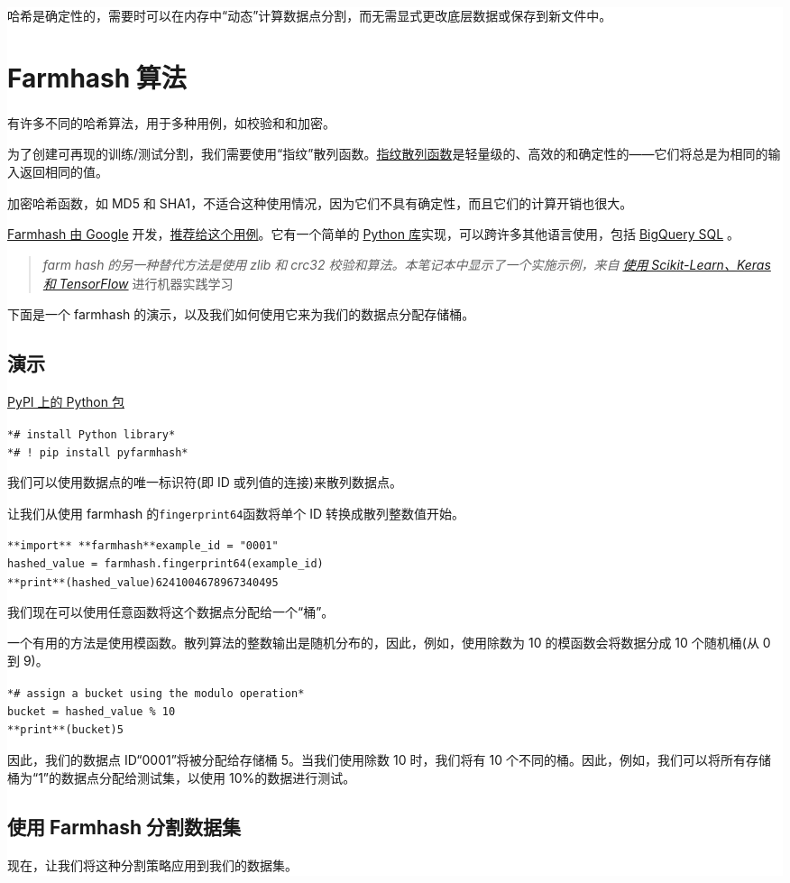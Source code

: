 哈希是确定性的，需要时可以在内存中“动态”计算数据点分割，而无需显式更改底层数据或保存到新文件中。

# Farmhash 算法

有许多不同的哈希算法，用于多种用例，如校验和和加密。

为了创建可再现的训练/测试分割，我们需要使用“指纹”散列函数。[指纹散列函数](https://devopedia.org/fingerprinting-algorithms)是轻量级的、高效的和确定性的——它们将总是为相同的输入返回相同的值。

加密哈希函数，如 MD5 和 SHA1，不适合这种使用情况，因为它们不具有确定性，而且它们的计算开销也很大。

[Farmhash 由 Google](https://github.com/google/farmhash) 开发，[推荐给这个用例](/ml-design-pattern-5-repeatable-sampling-c0ccb2889f39)。它有一个简单的 [Python 库](https://pypi.org/project/pyfarmhash/)实现，可以跨许多其他语言使用，包括 [BigQuery SQL](/ml-design-pattern-5-repeatable-sampling-c0ccb2889f39) 。

> *farm hash 的另一种替代方法是使用 zlib 和 crc32 校验和算法。本笔记本中显示了一个实施示例，来自* [*使用 Scikit-Learn、Keras 和 TensorFlow*](https://github.com/ageron/handson-ml2/blob/master/02_end_to_end_machine_learning_project.ipynb) 进行机器实践学习

下面是一个 farmhash 的演示，以及我们如何使用它来为我们的数据点分配存储桶。

## 演示

[PyPI 上的 Python 包](https://pypi.org/project/pyfarmhash/)

```
*# install Python library*
*# ! pip install pyfarmhash*
```

我们可以使用数据点的唯一标识符(即 ID 或列值的连接)来散列数据点。

让我们从使用 farmhash 的`fingerprint64`函数将单个 ID 转换成散列整数值开始。

```
**import** **farmhash**example_id = "0001"
hashed_value = farmhash.fingerprint64(example_id)
**print**(hashed_value)6241004678967340495
```

我们现在可以使用任意函数将这个数据点分配给一个“桶”。

一个有用的方法是使用模函数。散列算法的整数输出是随机分布的，因此，例如，使用除数为 10 的模函数会将数据分成 10 个随机桶(从 0 到 9)。

```
*# assign a bucket using the modulo operation*
bucket = hashed_value % 10
**print**(bucket)5
```

因此，我们的数据点 ID“0001”将被分配给存储桶 5。当我们使用除数 10 时，我们将有 10 个不同的桶。因此，例如，我们可以将所有存储桶为“1”的数据点分配给测试集，以使用 10%的数据进行测试。

## 使用 Farmhash 分割数据集

现在，让我们将这种分割策略应用到我们的数据集。

